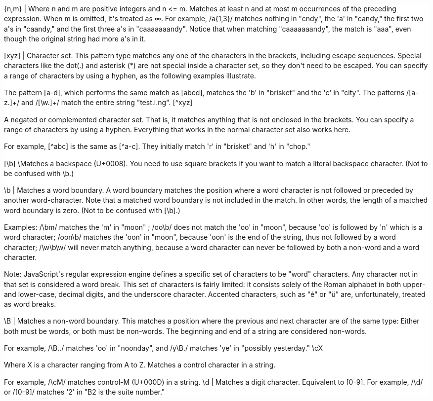 {n,m} | Where n and m are positive integers and n <= m. Matches at least n and at most m occurrences of the preceding expression. When m is omitted, it's treated as ∞.
For example, /a{1,3}/ matches nothing in "cndy", the 'a' in "candy," the first two a's in "caandy," and the first three a's in "caaaaaaandy". Notice that when matching "caaaaaaandy", the match is "aaa", even though the original string had more a's in it.

[xyz] |	Character set. This pattern type matches any one of the characters in the brackets, including escape sequences. Special characters like the dot(.) and asterisk (*) are not special inside a character set, so they don't need to be escaped. You can specify a range of characters by using a hyphen, as the following examples illustrate.

The pattern [a-d], which performs the same match as [abcd], matches the 'b' in "brisket" and the 'c' in "city". The patterns /[a-z.]+/ and /[\w.]+/ match the entire string "test.i.ng".
[^xyz] 	

A negated or complemented character set. That is, it matches anything that is not enclosed in the brackets. You can specify a range of characters by using a hyphen. Everything that works in the normal character set also works here.

For example, [^abc] is the same as [^a-c]. They initially match 'r' in "brisket" and 'h' in "chop."

[\b] \Matches a backspace (U+0008). You need to use square brackets if you want to match a literal backspace character. (Not to be confused with \b.)

\b 	| Matches a word boundary. A word boundary matches the position where a word character is not followed or preceded by another word-character. Note that a matched word boundary is not included in the match. In other words, the length of a matched word boundary is zero. (Not to be confused with [\b].)

Examples:
/\bm/ matches the 'm' in "moon" ;
/oo\b/ does not match the 'oo' in "moon", because 'oo' is followed by 'n' which is a word character;
/oon\b/ matches the 'oon' in "moon", because 'oon' is the end of the string, thus not followed by a word character;
/\w\b\w/ will never match anything, because a word character can never be followed by both a non-word and a word character.

Note: JavaScript's regular expression engine defines a specific set of characters to be "word" characters. Any character not in that set is considered a word break. This set of characters is fairly limited: it consists solely of the Roman alphabet in both upper- and lower-case, decimal digits, and the underscore character. Accented characters, such as "é" or "ü" are, unfortunately, treated as word breaks.

\B | Matches a non-word boundary. This matches a position where the previous and next character are of the same type: Either both must be words, or both must be non-words. The beginning and end of a string are considered non-words.

For example, /\B../ matches 'oo' in "noonday", and /y\B./ matches 'ye' in "possibly yesterday."
\cX 	

Where X is a character ranging from A to Z. Matches a control character in a string.

For example, /\cM/ matches control-M (U+000D) in a string.
\d | Matches a digit character. Equivalent to [0-9].
For example, /\d/ or /[0-9]/ matches '2' in "B2 is the suite number."
